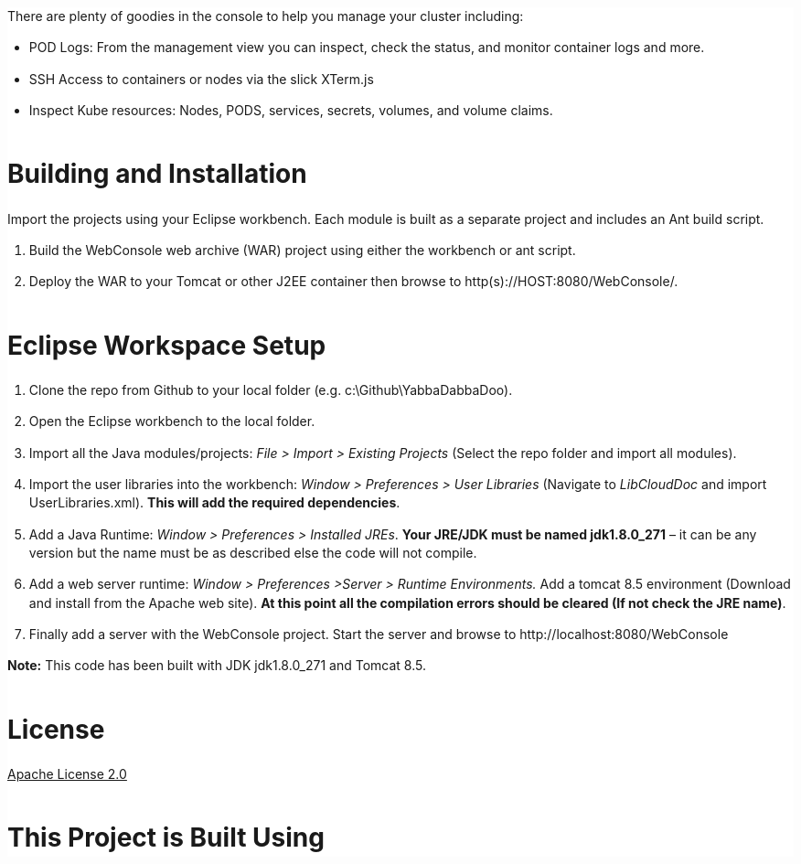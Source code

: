 There are plenty of goodies in the console to help you manage your cluster
including:

-   POD Logs: From the management view you can inspect, check the status, and
    monitor container logs and more.

-   SSH Access to containers or nodes via the slick XTerm.js

-   Inspect Kube resources: Nodes, PODS, services, secrets, volumes, and volume
    claims.

# Building and Installation

Import the projects using your Eclipse workbench. Each module is built as a
separate project and includes an Ant build script.

1.  Build the WebConsole web archive (WAR) project using either the workbench or
    ant script.

2.  Deploy the WAR to your Tomcat or other J2EE container then browse to
    http(s)://HOST:8080/WebConsole/.

# Eclipse Workspace Setup

1.  Clone the repo from Github to your local folder (e.g.
    c:\\Github\\YabbaDabbaDoo).

2.  Open the Eclipse workbench to the local folder.

3.  Import all the Java modules/projects: *File \> Import \> Existing Projects*
    (Select the repo folder and import all modules).

4.  Import the user libraries into the workbench: *Window \> Preferences \> User
    Libraries* (Navigate to *LibCloudDoc* and import UserLibraries.xml). **This
    will add the required dependencies**.

5.  Add a Java Runtime: *Window \> Preferences \> Installed JREs*. **Your
    JRE/JDK must be named jdk1.8.0_271** – it can be any version but the name
    must be as described else the code will not compile.

6.  Add a web server runtime: *Window \> Preferences \>Server \> Runtime
    Environments.* Add a tomcat 8.5 environment (Download and install from the
    Apache web site). **At this point all the compilation errors should be
    cleared (If not check the JRE name)**.

7.  Finally add a server with the WebConsole project. Start the server and
    browse to http://localhost:8080/WebConsole

**Note:** This code has been built with JDK jdk1.8.0_271 and Tomcat 8.5.

# License

[Apache License 2.0](https://www.apache.org/licenses/LICENSE-2.0)

# This Project is Built Using

